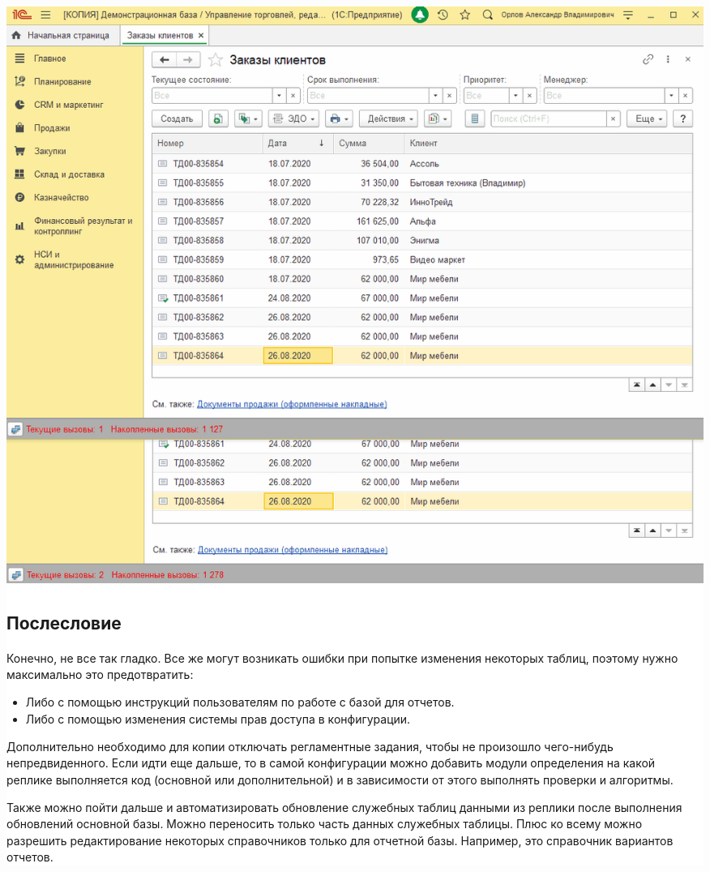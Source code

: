 ![7. Профит!](./media/7.%20%D0%9F%D1%80%D0%BE%D1%84%D0%B8%D1%82!.gif)

## Послесловие

Конечно, не все так гладко. Все же могут возникать ошибки при попытке изменения некоторых таблиц, поэтому нужно максимально это предотвратить:

* Либо с помощью инструкций пользователям по работе с базой для отчетов.
* Либо с помощью изменения системы прав доступа в конфигурации.

Дополнительно необходимо для копии отключать регламентные задания, чтобы не произошло чего-нибудь непредвиденного. Если идти еще дальше, то в самой конфигурации можно добавить модули определения на какой реплике выполняется код (основной или дополнительной) и в зависимости от этого выполнять проверки и алгоритмы.

Также можно пойти дальше и автоматизировать обновление служебных таблиц данными из реплики после выполнения обновлений основной базы. Можно переносить только часть данных служебных таблицы. Плюс ко всему можно разрешить редактирование некоторых справочников только для отчетной базы. Например, это справочник вариантов отчетов.
